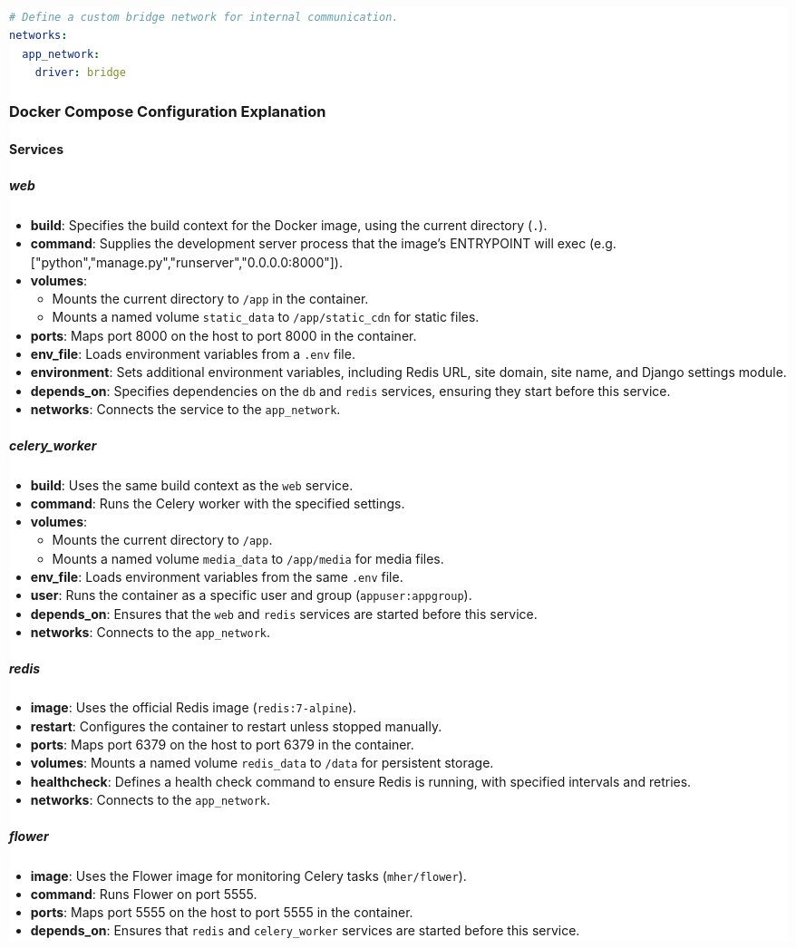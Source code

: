 ```yaml
# Define a custom bridge network for internal communication.
networks:
  app_network:
    driver: bridge
```

### Docker Compose Configuration Explanation

#### Services

##### web

- **build**: Specifies the build context for the Docker image, using the current directory (`.`).
- **command**: Supplies the development server process that the image’s ENTRYPOINT will exec (e.g. ["python","manage.py","runserver","0.0.0.0:8000"]).
- **volumes**:
  - Mounts the current directory to `/app` in the container.
  - Mounts a named volume `static_data` to `/app/static_cdn` for static files.
- **ports**: Maps port 8000 on the host to port 8000 in the container.
- **env_file**: Loads environment variables from a `.env` file.
- **environment**: Sets additional environment variables, including Redis URL, site domain, site name, and Django settings module.
- **depends_on**: Specifies dependencies on the `db` and `redis` services, ensuring they start before this service.
- **networks**: Connects the service to the `app_network`.

##### celery_worker

- **build**: Uses the same build context as the `web` service.
- **command**: Runs the Celery worker with the specified settings.
- **volumes**:
  - Mounts the current directory to `/app`.
  - Mounts a named volume `media_data` to `/app/media` for media files.
- **env_file**: Loads environment variables from the same `.env` file.
- **user**: Runs the container as a specific user and group (`appuser:appgroup`).
- **depends_on**: Ensures that the `web` and `redis` services are started before this service.
- **networks**: Connects to the `app_network`.

##### redis

- **image**: Uses the official Redis image (`redis:7-alpine`).
- **restart**: Configures the container to restart unless stopped manually.
- **ports**: Maps port 6379 on the host to port 6379 in the container.
- **volumes**: Mounts a named volume `redis_data` to `/data` for persistent storage.
- **healthcheck**: Defines a health check command to ensure Redis is running, with specified intervals and retries.
- **networks**: Connects to the `app_network`.

##### flower

- **image**: Uses the Flower image for monitoring Celery tasks (`mher/flower`).
- **command**: Runs Flower on port 5555.
- **ports**: Maps port 5555 on the host to port 5555 in the container.
- **depends_on**: Ensures that `redis` and `celery_worker` services are started before this service.

